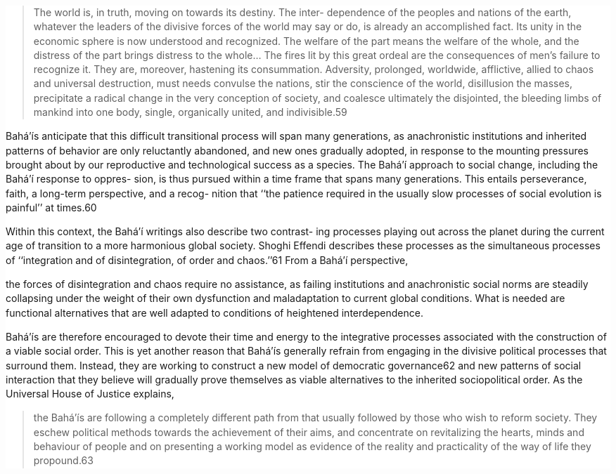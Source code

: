 > The world is, in truth, moving on towards its destiny. The inter-
> dependence of the peoples and nations of the earth, whatever the
> leaders of the divisive forces of the world may say or do, is
> already an accomplished fact. Its unity in the economic sphere is
> now understood and recognized. The welfare of the part means
> the welfare of the whole, and the distress of the part brings
> distress to the whole… The fires lit by this great ordeal are the
> consequences of men’s failure to recognize it. They are, moreover,
> hastening its consummation. Adversity, prolonged, worldwide,
> afflictive, allied to chaos and universal destruction, must needs
> convulse the nations, stir the conscience of the world, disillusion
> the masses, precipitate a radical change in the very conception
> of society, and coalesce ultimately the disjointed, the bleeding
> limbs of mankind into one body, single, organically united, and
> indivisible.59

Bahá’ı́s anticipate that this difficult transitional process will span
many generations, as anachronistic institutions and inherited patterns
of behavior are only reluctantly abandoned, and new ones gradually
adopted, in response to the mounting pressures brought about by our
reproductive and technological success as a species. The Bahá’ı́
approach to social change, including the Bahá’ı́ response to oppres-
sion, is thus pursued within a time frame that spans many generations.
This entails perseverance, faith, a long-term perspective, and a recog-
nition that ‘‘the patience required in the usually slow processes of
social evolution is painful’’ at times.60

Within this context, the Bahá’ı́ writings also describe two contrast-
ing processes playing out across the planet during the current age of
transition to a more harmonious global society. Shoghi Effendi
describes these processes as the simultaneous processes of ‘‘integration
and of disintegration, of order and chaos.’’61 From a Bahá’ı́ perspective,

the forces of disintegration and chaos require no assistance, as failing
institutions and anachronistic social norms are steadily collapsing under
the weight of their own dysfunction and maladaptation to current
global conditions. What is needed are functional alternatives that are
well adapted to conditions of heightened interdependence.

Bahá’ı́s are therefore encouraged to devote their time and energy
to the integrative processes associated with the construction of a viable
social order. This is yet another reason that Bahá’ı́s generally refrain
from engaging in the divisive political processes that surround them.
Instead, they are working to construct a new model of democratic
governance62 and new patterns of social interaction that they believe
will gradually prove themselves as viable alternatives to the inherited
sociopolitical order. As the Universal House of Justice explains,

> the Bahá’ı́s are following a completely different path from that
> usually followed by those who wish to reform society. They
> eschew political methods towards the achievement of their aims,
> and concentrate on revitalizing the hearts, minds and behaviour
> of people and on presenting a working model as evidence of the
> reality and practicality of the way of life they propound.63

